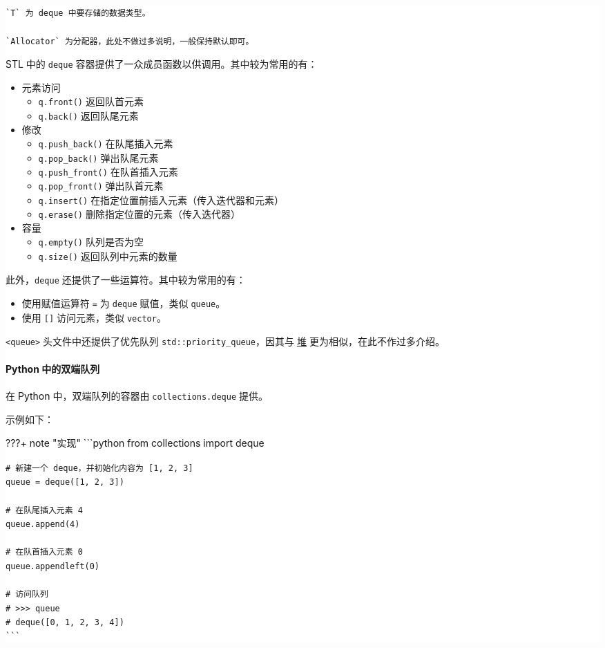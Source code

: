     `T` 为 deque 中要存储的数据类型。
    
    `Allocator` 为分配器，此处不做过多说明，一般保持默认即可。

STL 中的 `deque` 容器提供了一众成员函数以供调用。其中较为常用的有：

-   元素访问
    -   `q.front()` 返回队首元素
    -   `q.back()` 返回队尾元素
-   修改
    -   `q.push_back()` 在队尾插入元素
    -   `q.pop_back()` 弹出队尾元素
    -   `q.push_front()` 在队首插入元素
    -   `q.pop_front()` 弹出队首元素
    -   `q.insert()` 在指定位置前插入元素（传入迭代器和元素）
    -   `q.erase()` 删除指定位置的元素（传入迭代器）
-   容量
    -   `q.empty()` 队列是否为空
    -   `q.size()` 返回队列中元素的数量

此外，`deque` 还提供了一些运算符。其中较为常用的有：

-   使用赋值运算符 `=` 为 `deque` 赋值，类似 `queue`。
-   使用 `[]` 访问元素，类似 `vector`。

`<queue>` 头文件中还提供了优先队列 `std::priority_queue`，因其与 [堆](heap.md) 更为相似，在此不作过多介绍。

#### Python 中的双端队列

在 Python 中，双端队列的容器由 `collections.deque` 提供。

示例如下：

???+ note "实现"
    ```python
    from collections import deque
    
    # 新建一个 deque，并初始化内容为 [1, 2, 3]
    queue = deque([1, 2, 3])
    
    # 在队尾插入元素 4
    queue.append(4)
    
    # 在队首插入元素 0
    queue.appendleft(0)
    
    # 访问队列
    # >>> queue
    # deque([0, 1, 2, 3, 4])
    ```
